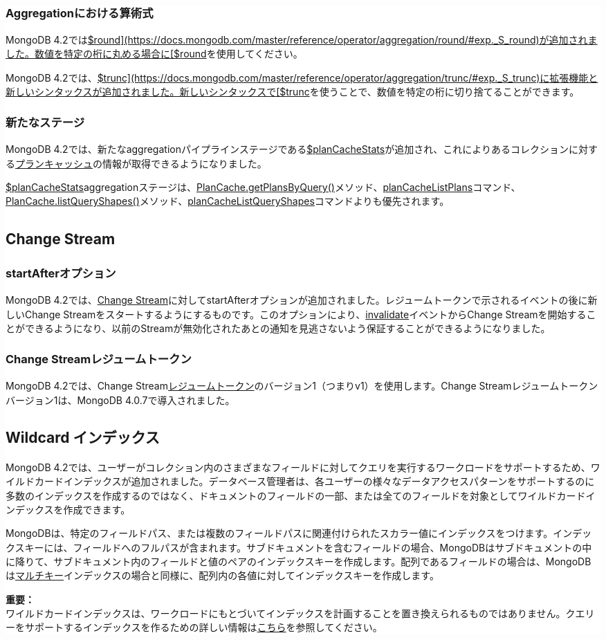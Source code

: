 ### Aggregationにおける算術式

MongoDB 4.2では[$round](https://docs.mongodb.com/master/reference/operator/aggregation/round/#exp._S_round)が追加されました。数値を特定の桁に丸める場合に[$round](https://docs.mongodb.com/master/reference/operator/aggregation/round/#exp._S_round)を使用してください。

MongoDB 4.2では、[$trunc](https://docs.mongodb.com/master/reference/operator/aggregation/trunc/#exp._S_trunc)に拡張機能と新しいシンタックスが追加されました。新しいシンタックスで[$trunc](https://docs.mongodb.com/master/reference/operator/aggregation/trunc/#exp._S_trunc)を使うことで、数値を特定の桁に切り捨てることができます。

### 新たなステージ

MongoDB 4.2では、新たなaggregationパイプラインステージである[$planCacheStats](https://docs.mongodb.com/master/reference/operator/aggregation/planCacheStats/#pipe._S_planCacheStats)が追加され、これによりあるコレクションに対する[プランキャッシュ](https://docs.mongodb.com/master/core/query-plans/)の情報が取得できるようになりました。

[$planCacheStats](https://docs.mongodb.com/master/reference/operator/aggregation/planCacheStats/#pipe._S_planCacheStats)aggregationステージは、[PlanCache.getPlansByQuery()](https://docs.mongodb.com/master/reference/method/PlanCache.getPlansByQuery/#PlanCache.getPlansByQuery)メソッド、[planCacheListPlans](https://docs.mongodb.com/master/reference/command/planCacheListPlans/#dbcmd.planCacheListPlans)コマンド、[PlanCache.listQueryShapes()](https://docs.mongodb.com/master/reference/method/PlanCache.listQueryShapes/#PlanCache.listQueryShapes)メソッド、[planCacheListQueryShapes](https://docs.mongodb.com/master/reference/command/planCacheListQueryShapes/#dbcmd.planCacheListQueryShapes)コマンドよりも優先されます。

## Change Stream

### startAfterオプション

MongoDB 4.2では、[Change Stream](https://docs.mongodb.com/master/changeStreams/#changestreams)に対してstartAfterオプションが追加されました。レジュームトークンで示されるイベントの後に新しいChange Streamをスタートするようにするものです。このオプションにより、[invalidate](https://docs.mongodb.com/master/reference/change-events/#change-event-invalidate)イベントからChange Streamを開始することができるようになり、以前のStreamが無効化されたあとの通知を見逃さないよう保証することができるようになりました。

### Change Streamレジュームトークン

MongoDB 4.2では、Change Stream[レジュームトークン](https://docs.mongodb.com/master/changeStreams/#change-stream-resume-token)のバージョン1（つまりv1）を使用します。Change Streamレジュームトークン バージョン1は、MongoDB 4.0.7で導入されました。

## Wildcard インデックス

MongoDB 4.2では、ユーザーがコレクション内のさまざまなフィールドに対してクエリを実行するワークロードをサポートするため、ワイルドカードインデックスが追加されました。データベース管理者は、各ユーザーの様々なデータアクセスパターンをサポートするのに多数のインデックスを作成するのではなく、ドキュメントのフィールドの一部、または全てのフィールドを対象としてワイルドカードインデックスを作成できます。

MongoDBは、特定のフィールドパス、または複数のフィールドパスに関連付けられたスカラー値にインデックスをつけます。インデックスキーには、フィールドへのフルパスが含まれます。サブドキュメントを含むフィールドの場合、MongoDBはサブドキュメントの中に降りて、サブドキュメント内のフィールドと値のペアのインデックスキーを作成します。配列であるフィールドの場合は、MongoDBは[マルチキー](https://docs.mongodb.com/master/core/index-multikey/#index-type-multikey)インデックスの場合と同様に、配列内の各値に対してインデックスキーを作成します。

<div><strong>重要：</strong><br />
ワイルドカードインデックスは、ワークロードにもとづいてインデックスを計画することを置き換えられるものではありません。クエリーをサポートするインデックスを作るための詳しい情報は<a href="https://docs.mongodb.com/master/tutorial/create-indexes-to-support-queries/#create-indexes-to-support-queries">こちら</a>を参照してください。</div>
